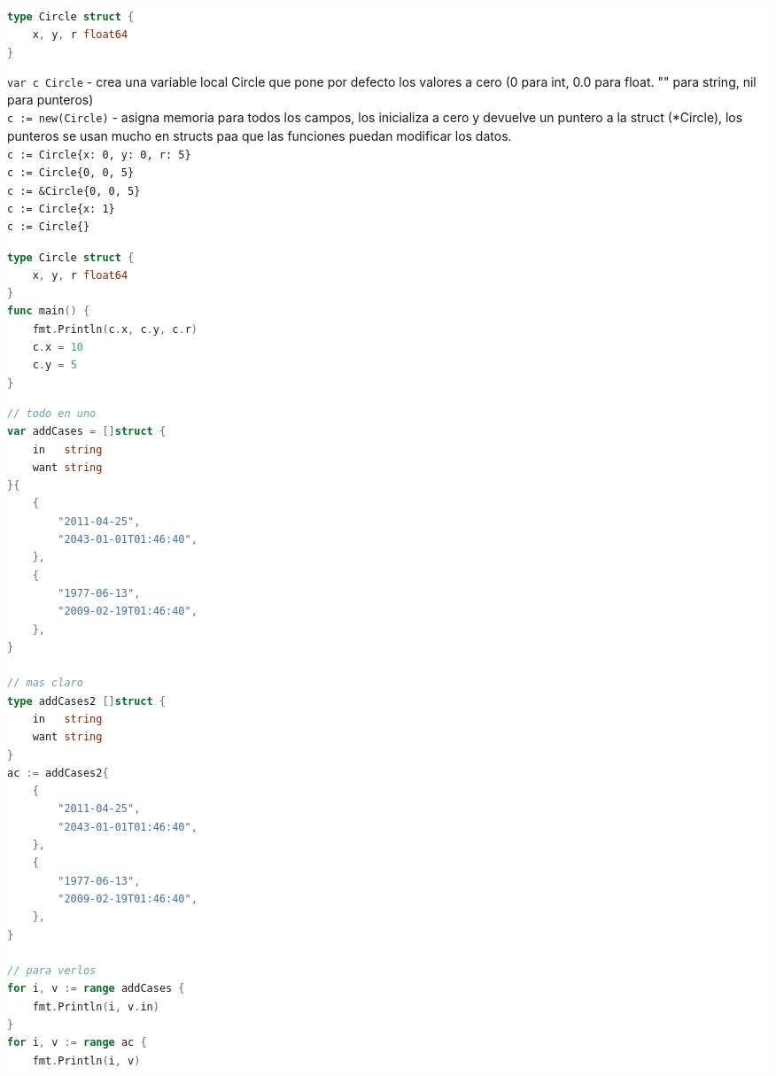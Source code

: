 ```go
type Circle struct {
    x, y, r float64
}
```

`var c Circle` - crea una variable local Circle que pone por defecto los
valores a cero (0 para int, 0.0 para float. "" para string, nil para punteros)  
`c := new(Circle)` - asigna memoria para todos los campos, los inicializa a
cero y devuelve un puntero a la struct (*Circle), los punteros se usan mucho en
structs paa que las funciones puedan modificar los datos.  
`c := Circle{x: 0, y: 0, r: 5}`  
`c := Circle{0, 0, 5}`  
`c := &Circle{0, 0, 5}`  
`c := Circle{x: 1}`  
`c := Circle{}`  

```go
type Circle struct {
    x, y, r float64
}
func main() {
    fmt.Println(c.x, c.y, c.r)
    c.x = 10
    c.y = 5
}
```

```go
// todo en uno
var addCases = []struct {
	in   string
	want string
}{
	{
		"2011-04-25",
		"2043-01-01T01:46:40",
	},
	{
		"1977-06-13",
		"2009-02-19T01:46:40",
	},
}

// mas claro
type addCases2 []struct {
	in   string
	want string
}
ac := addCases2{
    {
        "2011-04-25",
        "2043-01-01T01:46:40",
    },
    {
        "1977-06-13",
        "2009-02-19T01:46:40",
    },
}

// para verlos 
for i, v := range addCases {
    fmt.Println(i, v.in)
}
for i, v := range ac {
    fmt.Println(i, v)
```